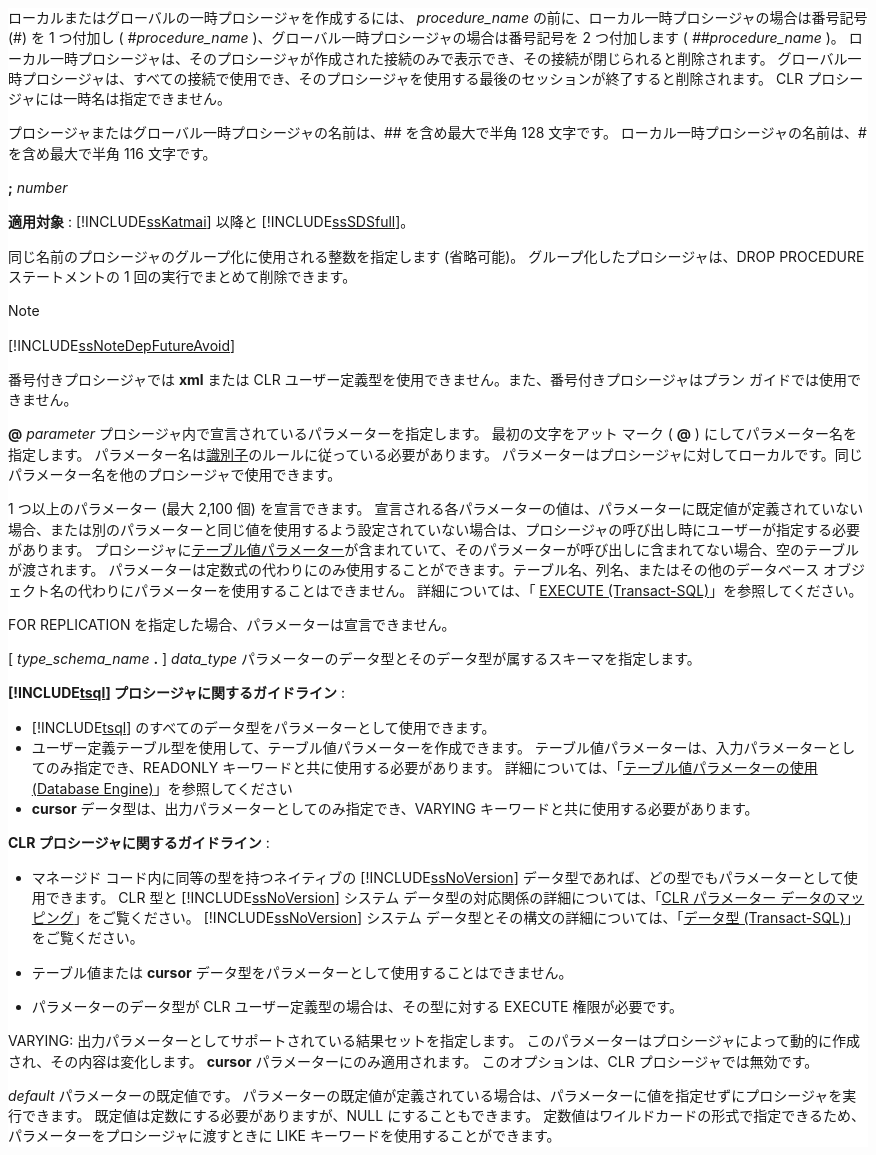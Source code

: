 ローカルまたはグローバルの一時プロシージャを作成するには、 *procedure_name* の前に、ローカル一時プロシージャの場合は番号記号 (#) を 1 つ付加し ( *#procedure_name* )、グローバル一時プロシージャの場合は番号記号を 2 つ付加します ( *##procedure_name* )。 ローカル一時プロシージャは、そのプロシージャが作成された接続のみで表示でき、その接続が閉じられると削除されます。 グローバル一時プロシージャは、すべての接続で使用でき、そのプロシージャを使用する最後のセッションが終了すると削除されます。 CLR プロシージャには一時名は指定できません。

プロシージャまたはグローバル一時プロシージャの名前は、## を含め最大で半角 128 文字です。 ローカル一時プロシージャの名前は、# を含め最大で半角 116 文字です。

**;** *number*

**適用対象** : [!INCLUDE[ssKatmai](../../includes/sskatmai-md.md)] 以降と [!INCLUDE[ssSDSfull](../../includes/sssdsfull-md.md)]。

同じ名前のプロシージャのグループ化に使用される整数を指定します (省略可能)。 グループ化したプロシージャは、DROP PROCEDURE ステートメントの 1 回の実行でまとめて削除できます。

> [!NOTE]
> [!INCLUDE[ssNoteDepFutureAvoid](../../includes/ssnotedepfutureavoid-md.md)]

番号付きプロシージャでは **xml** または CLR ユーザー定義型を使用できません。また、番号付きプロシージャはプラン ガイドでは使用できません。

**@** *parameter* プロシージャ内で宣言されているパラメーターを指定します。 最初の文字をアット マーク ( **@** ) にしてパラメーター名を指定します。 パラメーター名は[識別子](../../relational-databases/databases/database-identifiers.md)のルールに従っている必要があります。 パラメーターはプロシージャに対してローカルです。同じパラメーター名を他のプロシージャで使用できます。

1 つ以上のパラメーター (最大 2,100 個) を宣言できます。 宣言される各パラメーターの値は、パラメーターに既定値が定義されていない場合、または別のパラメーターと同じ値を使用するよう設定されていない場合は、プロシージャの呼び出し時にユーザーが指定する必要があります。 プロシージャに[テーブル値パラメーター](../../relational-databases/tables/use-table-valued-parameters-database-engine.md)が含まれていて、そのパラメーターが呼び出しに含まれてない場合、空のテーブルが渡されます。 パラメーターは定数式の代わりにのみ使用することができます。テーブル名、列名、またはその他のデータベース オブジェクト名の代わりにパラメーターを使用することはできません。 詳細については、「 [EXECUTE &#40;Transact-SQL&#41;](../../t-sql/language-elements/execute-transact-sql.md)」を参照してください。

FOR REPLICATION を指定した場合、パラメーターは宣言できません。

[ _type\_schema\_name_ **.** ] *data_type* パラメーターのデータ型とそのデータ型が属するスキーマを指定します。

**[!INCLUDE[tsql](../../includes/tsql-md.md)] プロシージャに関するガイドライン** :

- [!INCLUDE[tsql](../../includes/tsql-md.md)] のすべてのデータ型をパラメーターとして使用できます。
- ユーザー定義テーブル型を使用して、テーブル値パラメーターを作成できます。 テーブル値パラメーターは、入力パラメーターとしてのみ指定でき、READONLY キーワードと共に使用する必要があります。 詳細については、「[テーブル値パラメーターの使用 &#40;Database Engine&#41;](../../relational-databases/tables/use-table-valued-parameters-database-engine.md)」を参照してください
- **cursor** データ型は、出力パラメーターとしてのみ指定でき、VARYING キーワードと共に使用する必要があります。

**CLR プロシージャに関するガイドライン** :

- マネージド コード内に同等の型を持つネイティブの [!INCLUDE[ssNoVersion](../../includes/ssnoversion-md.md)] データ型であれば、どの型でもパラメーターとして使用できます。 CLR 型と [!INCLUDE[ssNoVersion](../../includes/ssnoversion-md.md)] システム データ型の対応関係の詳細については、「[CLR パラメーター データのマッピング](../../relational-databases/clr-integration-database-objects-types-net-framework/mapping-clr-parameter-data.md)」をご覧ください。 [!INCLUDE[ssNoVersion](../../includes/ssnoversion-md.md)] システム データ型とその構文の詳細については、「[データ型 &#40;Transact-SQL&#41;](../../t-sql/data-types/data-types-transact-sql.md)」をご覧ください。

- テーブル値または **cursor** データ型をパラメーターとして使用することはできません。
- パラメーターのデータ型が CLR ユーザー定義型の場合は、その型に対する EXECUTE 権限が必要です。

VARYING: 出力パラメーターとしてサポートされている結果セットを指定します。 このパラメーターはプロシージャによって動的に作成され、その内容は変化します。 **cursor** パラメーターにのみ適用されます。 このオプションは、CLR プロシージャでは無効です。

*default* パラメーターの既定値です。 パラメーターの既定値が定義されている場合は、パラメーターに値を指定せずにプロシージャを実行できます。 既定値は定数にする必要がありますが、NULL にすることもできます。 定数値はワイルドカードの形式で指定できるため、パラメーターをプロシージャに渡すときに LIKE キーワードを使用することができます。
